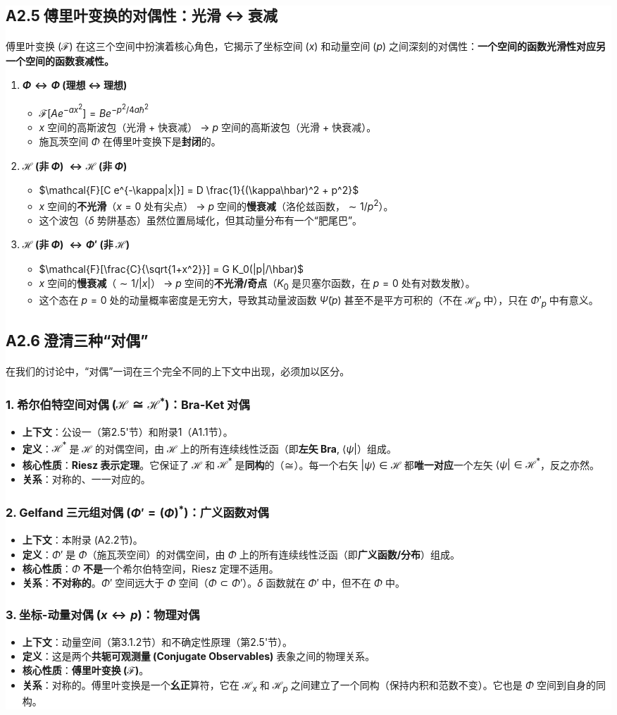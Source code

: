 ## A2.5 傅里叶变换的对偶性：光滑 $\leftrightarrow$ 衰减

傅里叶变换 ($\mathcal{F}$) 在这三个空间中扮演着核心角色，它揭示了坐标空间 ($x$) 和动量空间 ($p$) 之间深刻的对偶性：**一个空间的函数光滑性对应另一个空间的函数衰减性。**

1.  **$\Phi \leftrightarrow \Phi$ (理想 $\leftrightarrow$ 理想)**
    * $\mathcal{F}[A e^{-ax^2}] = B e^{-p^2/4a\hbar^2}$
    * $x$ 空间的高斯波包（光滑 + 快衰减） $\to$ $p$ 空间的高斯波包（光滑 + 快衰减）。
    * 施瓦茨空间 $\Phi$ 在傅里叶变换下是**封闭**的。

2.  **$\mathcal{H}$ (非 $\Phi$) $\leftrightarrow \mathcal{H}$ (非 $\Phi$)**
    * $\mathcal{F}[C e^{-\kappa|x|}] = D \frac{1}{(\kappa\hbar)^2 + p^2}$
    * $x$ 空间的**不光滑**（$x=0$ 处有尖点） $\to$ $p$ 空间的**慢衰减**（洛伦兹函数，$\sim 1/p^2$）。
    * 这个波包（$\delta$ 势阱基态）虽然位置局域化，但其动量分布有一个“肥尾巴”。

3.  **$\mathcal{H}$ (非 $\Phi$) $\leftrightarrow \Phi'$ (非 $\mathcal{H}$)**
    * $\mathcal{F}[\frac{C}{\sqrt{1+x^2}}] = G K_0(|p|/\hbar)$
    * $x$ 空间的**慢衰减**（$\sim 1/|x|$） $\to$ $p$ 空间的**不光滑/奇点**（$K_0$ 是贝塞尔函数，在 $p=0$ 处有对数发散）。
    * 这个态在 $p=0$ 处的动量概率密度是无穷大，导致其动量波函数 $\tilde{\Psi}(p)$ 甚至不是平方可积的（不在 $\mathcal{H}_p$ 中），只在 $\Phi'_p$ 中有意义。

## A2.6 澄清三种“对偶”

在我们的讨论中，“对偶”一词在三个完全不同的上下文中出现，必须加以区分。

### 1. 希尔伯特空间对偶 ($\mathcal{H} \cong \mathcal{H}^*$)：Bra-Ket 对偶

* **上下文**：公设一（第2.5'节）和附录1（A1.1节）。
* **定义**：$\mathcal{H}^*$ 是 $\mathcal{H}$ 的对偶空间，由 $\mathcal{H}$ 上的所有连续线性泛函（即**左矢 Bra**, $\langle\psi|$）组成。
* **核心性质**：**Riesz 表示定理**。它保证了 $\mathcal{H}$ 和 $\mathcal{H}^*$ 是**同构**的（$\cong$）。每一个右矢 $|\psi\rangle \in \mathcal{H}$ 都**唯一对应**一个左矢 $\langle\psi| \in \mathcal{H}^*$，反之亦然。
* **关系**：对称的、一一对应的。

### 2. Gelfand 三元组对偶 ($\Phi' = (\Phi)^*$)：广义函数对偶

* **上下文**：本附录 (A2.2节)。
* **定义**：$\Phi'$ 是 $\Phi$（施瓦茨空间）的对偶空间，由 $\Phi$ 上的所有连续线性泛函（即**广义函数/分布**）组成。
* **核心性质**：$\Phi$ **不是**一个希尔伯特空间，Riesz 定理不适用。
* **关系**：**不对称的**。$\Phi'$ 空间远大于 $\Phi$ 空间（$\Phi \subset \Phi'$）。$\delta$ 函数就在 $\Phi'$ 中，但不在 $\Phi$ 中。

### 3. 坐标-动量对偶 ($x \leftrightarrow p$)：物理对偶

* **上下文**：动量空间（第3.1.2节）和不确定性原理（第2.5'节）。
* **定义**：这是两个**共轭可观测量 (Conjugate Observables)** 表象之间的物理关系。
* **核心性质**：**傅里叶变换 ($\mathcal{F}$)**。
* **关系**：对称的。傅里叶变换是一个**幺正**算符，它在 $\mathcal{H}_x$ 和 $\mathcal{H}_p$ 之间建立了一个同构（保持内积和范数不变）。它也是 $\Phi$ 空间到自身的同构。